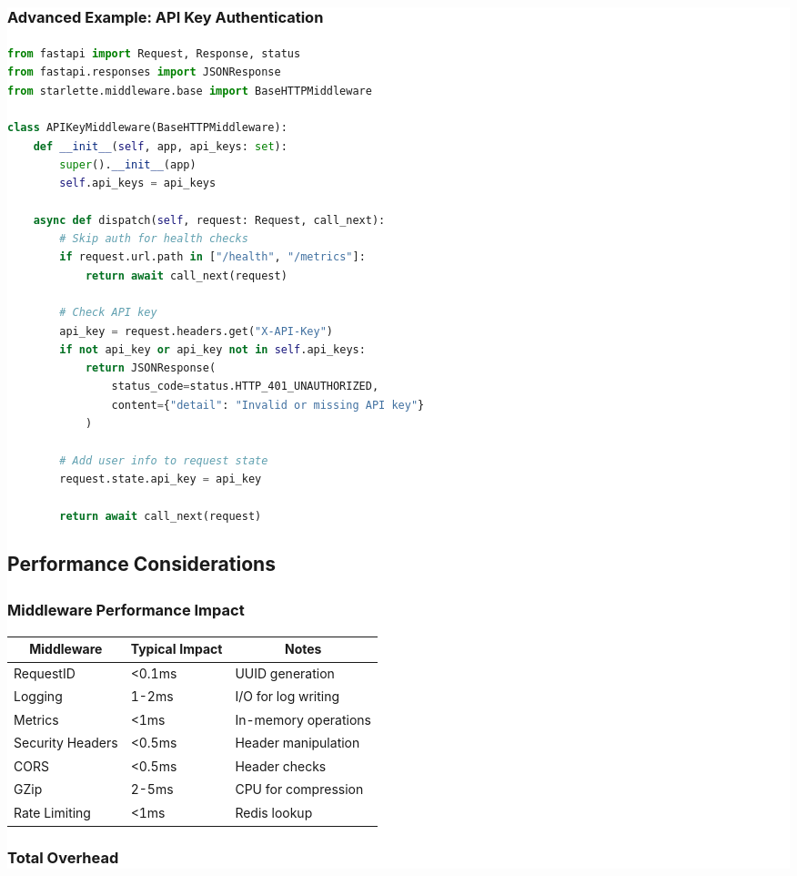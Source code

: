 ### Advanced Example: API Key Authentication

```python
from fastapi import Request, Response, status
from fastapi.responses import JSONResponse
from starlette.middleware.base import BaseHTTPMiddleware

class APIKeyMiddleware(BaseHTTPMiddleware):
    def __init__(self, app, api_keys: set):
        super().__init__(app)
        self.api_keys = api_keys

    async def dispatch(self, request: Request, call_next):
        # Skip auth for health checks
        if request.url.path in ["/health", "/metrics"]:
            return await call_next(request)

        # Check API key
        api_key = request.headers.get("X-API-Key")
        if not api_key or api_key not in self.api_keys:
            return JSONResponse(
                status_code=status.HTTP_401_UNAUTHORIZED,
                content={"detail": "Invalid or missing API key"}
            )

        # Add user info to request state
        request.state.api_key = api_key

        return await call_next(request)
```

## Performance Considerations

### Middleware Performance Impact

| Middleware | Typical Impact | Notes |
|------------|---------------|-------|
| RequestID | <0.1ms | UUID generation |
| Logging | 1-2ms | I/O for log writing |
| Metrics | <1ms | In-memory operations |
| Security Headers | <0.5ms | Header manipulation |
| CORS | <0.5ms | Header checks |
| GZip | 2-5ms | CPU for compression |
| Rate Limiting | <1ms | Redis lookup |

### Total Overhead
